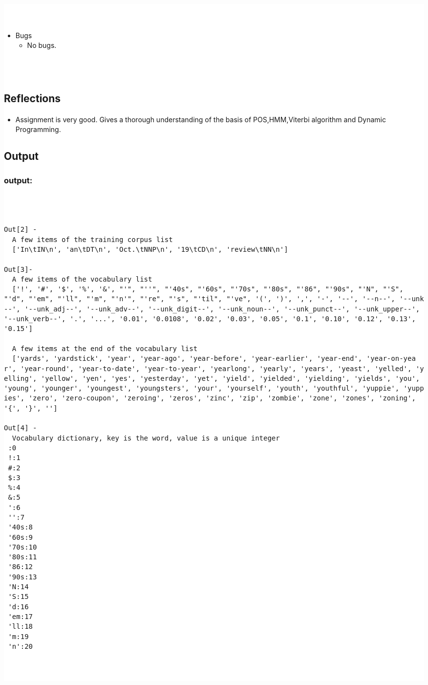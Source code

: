 <br><br>

- Bugs
  - No bugs.

<br><br>


## Reflections

- Assignment is very good. Gives a thorough understanding of the basis of POS,HMM,Viterbi algorithm and Dynamic Programming.


## Output

### output:

<pre>
<br/><br/>
Out[2] - 
  A few items of the training corpus list
  ['In\tIN\n', 'an\tDT\n', 'Oct.\tNNP\n', '19\tCD\n', 'review\tNN\n']

Out[3]-
  A few items of the vocabulary list
  ['!', '#', '$', '%', '&', "'", "''", "'40s", "'60s", "'70s", "'80s", "'86", "'90s", "'N", "'S", "'d", "'em", "'ll", "'m", "'n'", "'re", "'s", "'til", "'ve", '(', ')', ',', '-', '--', '--n--', '--unk--', '--unk_adj--', '--unk_adv--', '--unk_digit--', '--unk_noun--', '--unk_punct--', '--unk_upper--', '--unk_verb--', '.', '...', '0.01', '0.0108', '0.02', '0.03', '0.05', '0.1', '0.10', '0.12', '0.13', '0.15']

  A few items at the end of the vocabulary list
  ['yards', 'yardstick', 'year', 'year-ago', 'year-before', 'year-earlier', 'year-end', 'year-on-year', 'year-round', 'year-to-date', 'year-to-year', 'yearlong', 'yearly', 'years', 'yeast', 'yelled', 'yelling', 'yellow', 'yen', 'yes', 'yesterday', 'yet', 'yield', 'yielded', 'yielding', 'yields', 'you', 'young', 'younger', 'youngest', 'youngsters', 'your', 'yourself', 'youth', 'youthful', 'yuppie', 'yuppies', 'zero', 'zero-coupon', 'zeroing', 'zeros', 'zinc', 'zip', 'zombie', 'zone', 'zones', 'zoning', '{', '}', '']

Out[4] - 
  Vocabulary dictionary, key is the word, value is a unique integer
 :0
 !:1
 #:2
 $:3
 %:4
 &:5
 ':6
 '':7
 '40s:8
 '60s:9
 '70s:10
 '80s:11
 '86:12
 '90s:13
 'N:14
 'S:15
 'd:16
 'em:17
 'll:18
 'm:19
 'n':20
